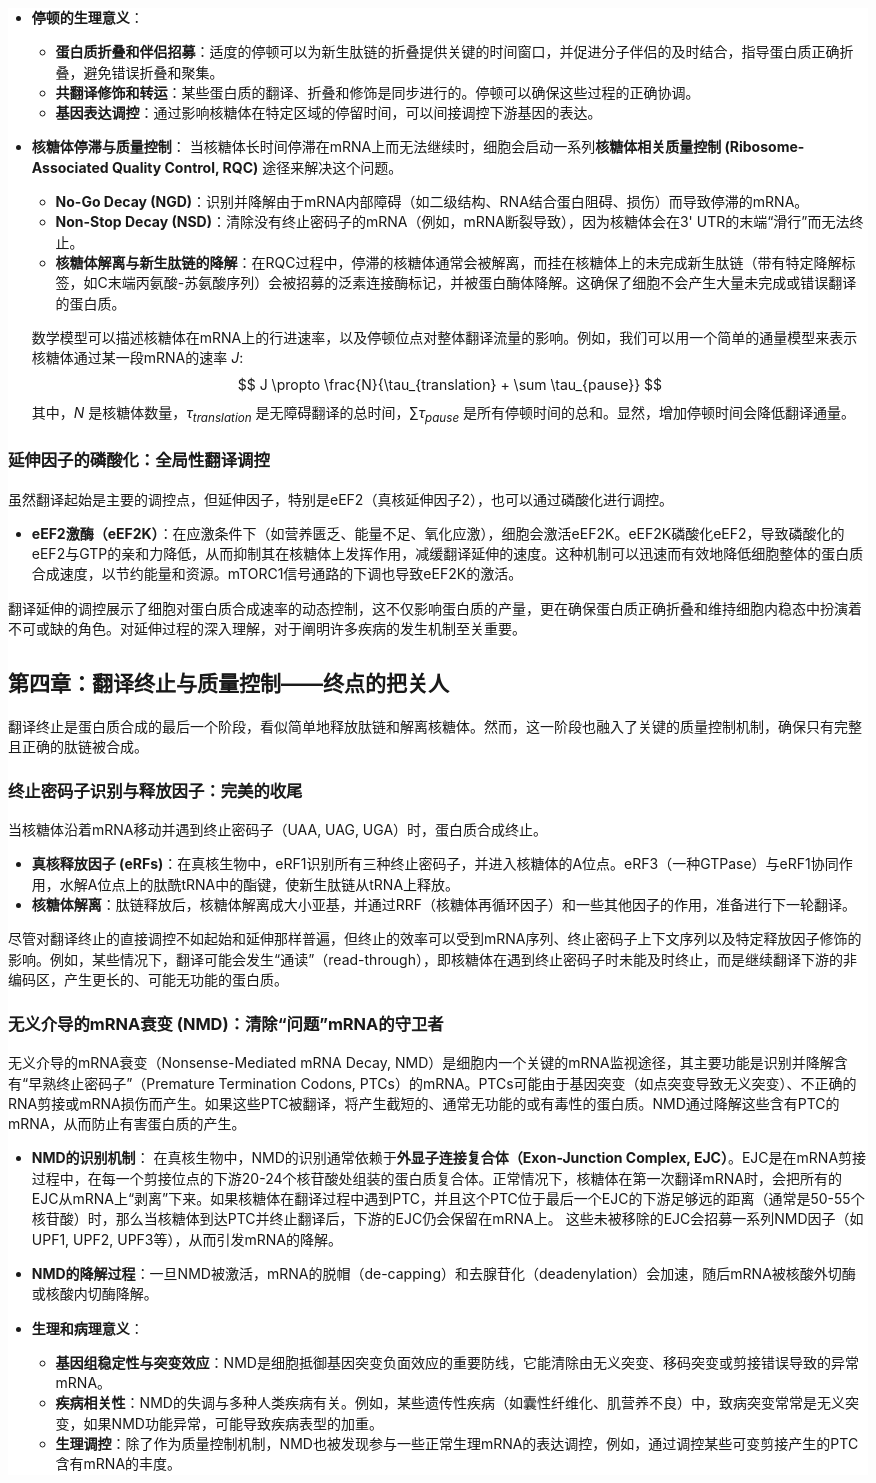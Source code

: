 *   **停顿的生理意义**：
    *   **蛋白质折叠和伴侣招募**：适度的停顿可以为新生肽链的折叠提供关键的时间窗口，并促进分子伴侣的及时结合，指导蛋白质正确折叠，避免错误折叠和聚集。
    *   **共翻译修饰和转运**：某些蛋白质的翻译、折叠和修饰是同步进行的。停顿可以确保这些过程的正确协调。
    *   **基因表达调控**：通过影响核糖体在特定区域的停留时间，可以间接调控下游基因的表达。

*   **核糖体停滞与质量控制**：
    当核糖体长时间停滞在mRNA上而无法继续时，细胞会启动一系列**核糖体相关质量控制 (Ribosome-Associated Quality Control, RQC)** 途径来解决这个问题。
    *   **No-Go Decay (NGD)**：识别并降解由于mRNA内部障碍（如二级结构、RNA结合蛋白阻碍、损伤）而导致停滞的mRNA。
    *   **Non-Stop Decay (NSD)**：清除没有终止密码子的mRNA（例如，mRNA断裂导致），因为核糖体会在3' UTR的末端“滑行”而无法终止。
    *   **核糖体解离与新生肽链的降解**：在RQC过程中，停滞的核糖体通常会被解离，而挂在核糖体上的未完成新生肽链（带有特定降解标签，如C末端丙氨酸-苏氨酸序列）会被招募的泛素连接酶标记，并被蛋白酶体降解。这确保了细胞不会产生大量未完成或错误翻译的蛋白质。

    数学模型可以描述核糖体在mRNA上的行进速率，以及停顿位点对整体翻译流量的影响。例如，我们可以用一个简单的通量模型来表示核糖体通过某一段mRNA的速率 $J$:
    $$
    J \propto \frac{N}{\tau_{translation} + \sum \tau_{pause}}
    $$
    其中，$N$ 是核糖体数量，$\tau_{translation}$ 是无障碍翻译的总时间，$\sum \tau_{pause}$ 是所有停顿时间的总和。显然，增加停顿时间会降低翻译通量。

### 延伸因子的磷酸化：全局性翻译调控

虽然翻译起始是主要的调控点，但延伸因子，特别是eEF2（真核延伸因子2），也可以通过磷酸化进行调控。

*   **eEF2激酶（eEF2K）**：在应激条件下（如营养匮乏、能量不足、氧化应激），细胞会激活eEF2K。eEF2K磷酸化eEF2，导致磷酸化的eEF2与GTP的亲和力降低，从而抑制其在核糖体上发挥作用，减缓翻译延伸的速度。这种机制可以迅速而有效地降低细胞整体的蛋白质合成速度，以节约能量和资源。mTORC1信号通路的下调也导致eEF2K的激活。

翻译延伸的调控展示了细胞对蛋白质合成速率的动态控制，这不仅影响蛋白质的产量，更在确保蛋白质正确折叠和维持细胞内稳态中扮演着不可或缺的角色。对延伸过程的深入理解，对于阐明许多疾病的发生机制至关重要。

## 第四章：翻译终止与质量控制——终点的把关人

翻译终止是蛋白质合成的最后一个阶段，看似简单地释放肽链和解离核糖体。然而，这一阶段也融入了关键的质量控制机制，确保只有完整且正确的肽链被合成。

### 终止密码子识别与释放因子：完美的收尾

当核糖体沿着mRNA移动并遇到终止密码子（UAA, UAG, UGA）时，蛋白质合成终止。
*   **真核释放因子 (eRFs)**：在真核生物中，eRF1识别所有三种终止密码子，并进入核糖体的A位点。eRF3（一种GTPase）与eRF1协同作用，水解A位点上的肽酰tRNA中的酯键，使新生肽链从tRNA上释放。
*   **核糖体解离**：肽链释放后，核糖体解离成大小亚基，并通过RRF（核糖体再循环因子）和一些其他因子的作用，准备进行下一轮翻译。

尽管对翻译终止的直接调控不如起始和延伸那样普遍，但终止的效率可以受到mRNA序列、终止密码子上下文序列以及特定释放因子修饰的影响。例如，某些情况下，翻译可能会发生“通读”（read-through），即核糖体在遇到终止密码子时未能及时终止，而是继续翻译下游的非编码区，产生更长的、可能无功能的蛋白质。

### 无义介导的mRNA衰变 (NMD)：清除“问题”mRNA的守卫者

无义介导的mRNA衰变（Nonsense-Mediated mRNA Decay, NMD）是细胞内一个关键的mRNA监视途径，其主要功能是识别并降解含有“早熟终止密码子”（Premature Termination Codons, PTCs）的mRNA。PTCs可能由于基因突变（如点突变导致无义突变）、不正确的RNA剪接或mRNA损伤而产生。如果这些PTC被翻译，将产生截短的、通常无功能的或有毒性的蛋白质。NMD通过降解这些含有PTC的mRNA，从而防止有害蛋白质的产生。

*   **NMD的识别机制**：
    在真核生物中，NMD的识别通常依赖于**外显子连接复合体（Exon-Junction Complex, EJC）**。EJC是在mRNA剪接过程中，在每一个剪接位点的下游20-24个核苷酸处组装的蛋白质复合体。正常情况下，核糖体在第一次翻译mRNA时，会把所有的EJC从mRNA上“剥离”下来。如果核糖体在翻译过程中遇到PTC，并且这个PTC位于最后一个EJC的下游足够远的距离（通常是50-55个核苷酸）时，那么当核糖体到达PTC并终止翻译后，下游的EJC仍会保留在mRNA上。
    这些未被移除的EJC会招募一系列NMD因子（如UPF1, UPF2, UPF3等），从而引发mRNA的降解。
*   **NMD的降解过程**：一旦NMD被激活，mRNA的脱帽（de-capping）和去腺苷化（deadenylation）会加速，随后mRNA被核酸外切酶或核酸内切酶降解。

*   **生理和病理意义**：
    *   **基因组稳定性与突变效应**：NMD是细胞抵御基因突变负面效应的重要防线，它能清除由无义突变、移码突变或剪接错误导致的异常mRNA。
    *   **疾病相关性**：NMD的失调与多种人类疾病有关。例如，某些遗传性疾病（如囊性纤维化、肌营养不良）中，致病突变常常是无义突变，如果NMD功能异常，可能导致疾病表型的加重。
    *   **生理调控**：除了作为质量控制机制，NMD也被发现参与一些正常生理mRNA的表达调控，例如，通过调控某些可变剪接产生的PTC含有mRNA的丰度。
